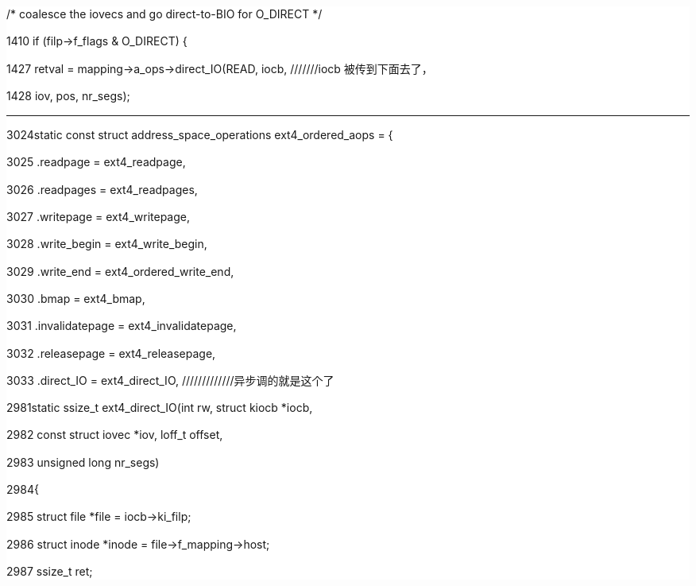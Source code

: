 



 /* coalesce the iovecs and go direct-to-BIO for O_DIRECT */

1410        if (filp->f_flags & O_DIRECT) {





1427                                retval = mapping->a_ops->direct_IO(READ, iocb,           ///////iocb 被传到下面去了，

1428                                                        iov, pos, nr_segs);







--------------------







3024static const struct address_space_operations ext4_ordered_aops = {

3025        .readpage               = ext4_readpage,

3026        .readpages              = ext4_readpages,

3027        .writepage              = ext4_writepage,

3028        .write_begin            = ext4_write_begin,

3029        .write_end              = ext4_ordered_write_end,

3030        .bmap                   = ext4_bmap,

3031        .invalidatepage         = ext4_invalidatepage,

3032        .releasepage            = ext4_releasepage,

3033        .direct_IO              = ext4_direct_IO,          /////////////异步调的就是这个了











2981static ssize_t ext4_direct_IO(int rw, struct kiocb *iocb,

2982                              const struct iovec *iov, loff_t offset,

2983                              unsigned long nr_segs)

2984{

2985        struct file *file = iocb->ki_filp;

2986        struct inode *inode = file->f_mapping->host;

2987        ssize_t ret;
